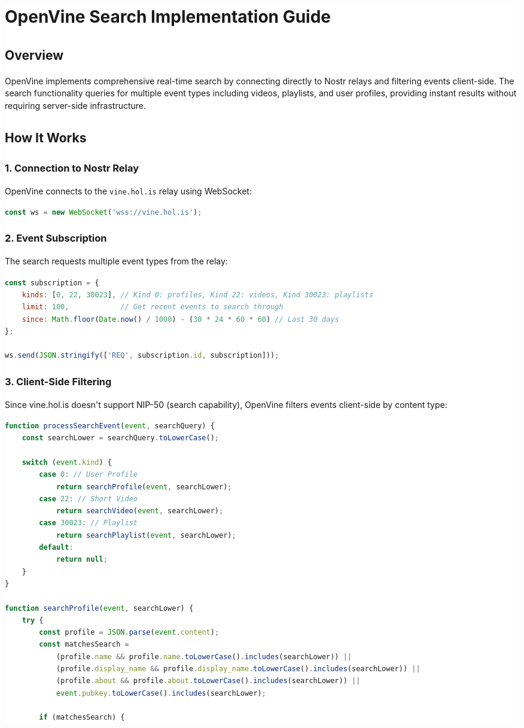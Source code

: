 # OpenVine Search Implementation Guide

## Overview

OpenVine implements comprehensive real-time search by connecting directly to Nostr relays and filtering events client-side. The search functionality queries for multiple event types including videos, playlists, and user profiles, providing instant results without requiring server-side infrastructure.

## How It Works

### 1. Connection to Nostr Relay

OpenVine connects to the `vine.hol.is` relay using WebSocket:

```javascript
const ws = new WebSocket('wss://vine.hol.is');
```

### 2. Event Subscription

The search requests multiple event types from the relay:

```javascript
const subscription = {
    kinds: [0, 22, 30023], // Kind 0: profiles, Kind 22: videos, Kind 30023: playlists
    limit: 100,            // Get recent events to search through  
    since: Math.floor(Date.now() / 1000) - (30 * 24 * 60 * 60) // Last 30 days
};

ws.send(JSON.stringify(['REQ', subscription.id, subscription]));
```

### 3. Client-Side Filtering

Since vine.hol.is doesn't support NIP-50 (search capability), OpenVine filters events client-side by content type:

```javascript
function processSearchEvent(event, searchQuery) {
    const searchLower = searchQuery.toLowerCase();
    
    switch (event.kind) {
        case 0: // User Profile
            return searchProfile(event, searchLower);
        case 22: // Short Video  
            return searchVideo(event, searchLower);
        case 30023: // Playlist
            return searchPlaylist(event, searchLower);
        default:
            return null;
    }
}

function searchProfile(event, searchLower) {
    try {
        const profile = JSON.parse(event.content);
        const matchesSearch = 
            (profile.name && profile.name.toLowerCase().includes(searchLower)) ||
            (profile.display_name && profile.display_name.toLowerCase().includes(searchLower)) ||
            (profile.about && profile.about.toLowerCase().includes(searchLower)) ||
            event.pubkey.toLowerCase().includes(searchLower);
            
        if (matchesSearch) {
```
